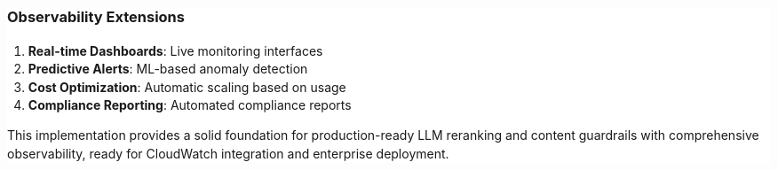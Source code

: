 ### Observability Extensions
1. **Real-time Dashboards**: Live monitoring interfaces
2. **Predictive Alerts**: ML-based anomaly detection
3. **Cost Optimization**: Automatic scaling based on usage
4. **Compliance Reporting**: Automated compliance reports

This implementation provides a solid foundation for production-ready LLM reranking and content guardrails with comprehensive observability, ready for CloudWatch integration and enterprise deployment.

